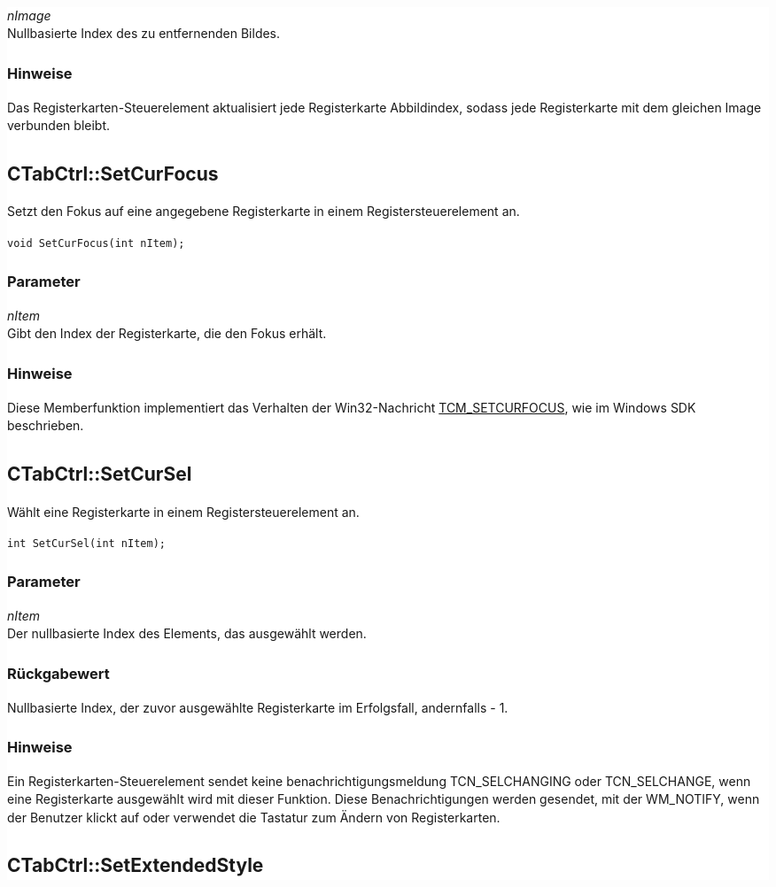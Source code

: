 *nImage*<br/>
Nullbasierte Index des zu entfernenden Bildes.

### <a name="remarks"></a>Hinweise

Das Registerkarten-Steuerelement aktualisiert jede Registerkarte Abbildindex, sodass jede Registerkarte mit dem gleichen Image verbunden bleibt.

##  <a name="setcurfocus"></a>  CTabCtrl::SetCurFocus

Setzt den Fokus auf eine angegebene Registerkarte in einem Registersteuerelement an.

```
void SetCurFocus(int nItem);
```

### <a name="parameters"></a>Parameter

*nItem*<br/>
Gibt den Index der Registerkarte, die den Fokus erhält.

### <a name="remarks"></a>Hinweise

Diese Memberfunktion implementiert das Verhalten der Win32-Nachricht [TCM_SETCURFOCUS](/windows/desktop/Controls/tcm-setcurfocus), wie im Windows SDK beschrieben.

##  <a name="setcursel"></a>  CTabCtrl::SetCurSel

Wählt eine Registerkarte in einem Registersteuerelement an.

```
int SetCurSel(int nItem);
```

### <a name="parameters"></a>Parameter

*nItem*<br/>
Der nullbasierte Index des Elements, das ausgewählt werden.

### <a name="return-value"></a>Rückgabewert

Nullbasierte Index, der zuvor ausgewählte Registerkarte im Erfolgsfall, andernfalls - 1.

### <a name="remarks"></a>Hinweise

Ein Registerkarten-Steuerelement sendet keine benachrichtigungsmeldung TCN_SELCHANGING oder TCN_SELCHANGE, wenn eine Registerkarte ausgewählt wird mit dieser Funktion. Diese Benachrichtigungen werden gesendet, mit der WM_NOTIFY, wenn der Benutzer klickt auf oder verwendet die Tastatur zum Ändern von Registerkarten.

##  <a name="setextendedstyle"></a>  CTabCtrl::SetExtendedStyle
